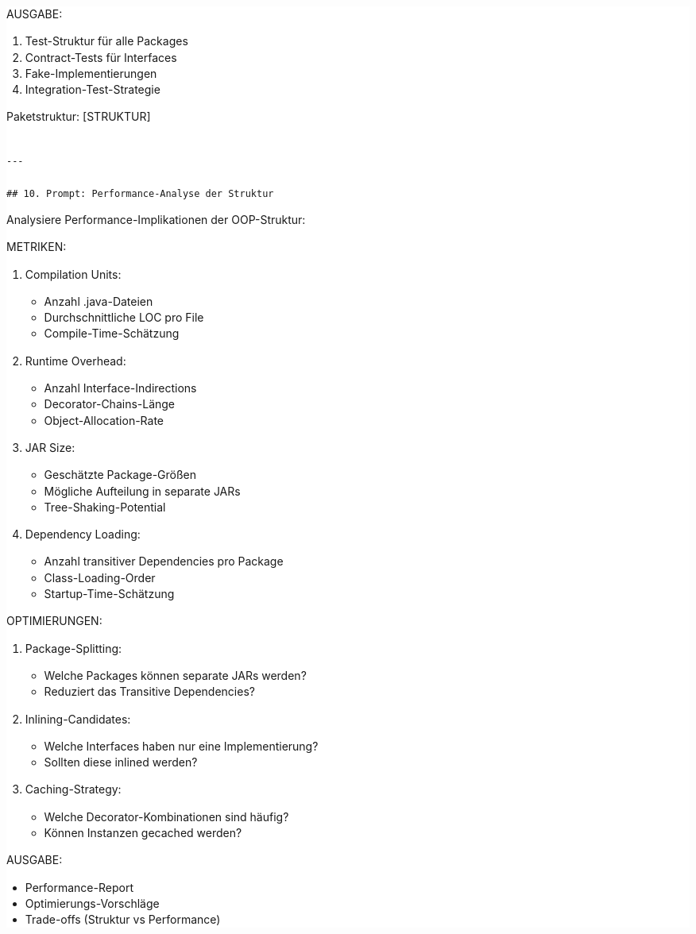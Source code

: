 ```
```

AUSGABE:
1. Test-Struktur für alle Packages
2. Contract-Tests für Interfaces
3. Fake-Implementierungen
4. Integration-Test-Strategie

Paketstruktur: [STRUKTUR]
```

---

## 10. Prompt: Performance-Analyse der Struktur

```
Analysiere Performance-Implikationen der OOP-Struktur:

METRIKEN:

1. Compilation Units:
   - Anzahl .java-Dateien
   - Durchschnittliche LOC pro File
   - Compile-Time-Schätzung

2. Runtime Overhead:
   - Anzahl Interface-Indirections
   - Decorator-Chains-Länge
   - Object-Allocation-Rate

3. JAR Size:
   - Geschätzte Package-Größen
   - Mögliche Aufteilung in separate JARs
   - Tree-Shaking-Potential

4. Dependency Loading:
   - Anzahl transitiver Dependencies pro Package
   - Class-Loading-Order
   - Startup-Time-Schätzung

OPTIMIERUNGEN:

1. Package-Splitting:
   - Welche Packages können separate JARs werden?
   - Reduziert das Transitive Dependencies?

2. Inlining-Candidates:
   - Welche Interfaces haben nur eine Implementierung?
   - Sollten diese inlined werden?

3. Caching-Strategy:
   - Welche Decorator-Kombinationen sind häufig?
   - Können Instanzen gecached werden?

AUSGABE:
- Performance-Report
- Optimierungs-Vorschläge
- Trade-offs (Struktur vs Performance)
